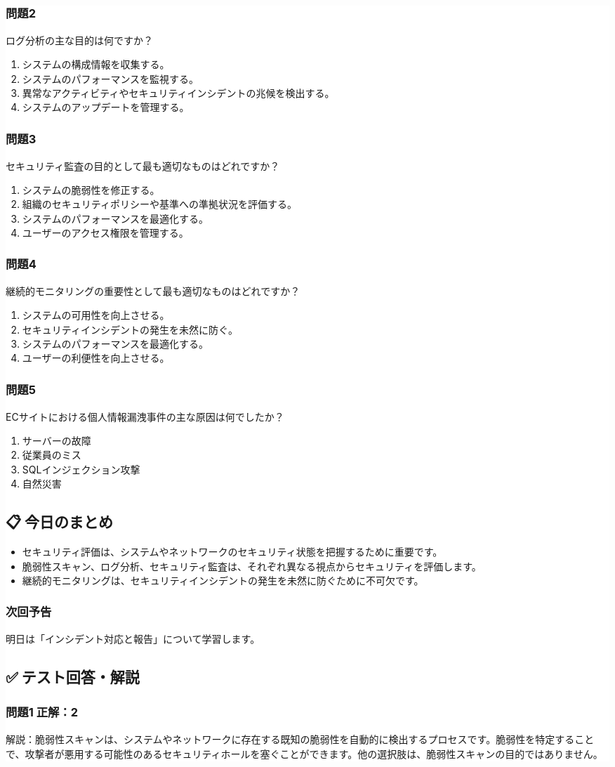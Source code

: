 ### 問題2

ログ分析の主な目的は何ですか？

1. システムの構成情報を収集する。
2. システムのパフォーマンスを監視する。
3. 異常なアクティビティやセキュリティインシデントの兆候を検出する。
4. システムのアップデートを管理する。

### 問題3

セキュリティ監査の目的として最も適切なものはどれですか？

1. システムの脆弱性を修正する。
2. 組織のセキュリティポリシーや基準への準拠状況を評価する。
3. システムのパフォーマンスを最適化する。
4. ユーザーのアクセス権限を管理する。

### 問題4

継続的モニタリングの重要性として最も適切なものはどれですか？

1. システムの可用性を向上させる。
2. セキュリティインシデントの発生を未然に防ぐ。
3. システムのパフォーマンスを最適化する。
4. ユーザーの利便性を向上させる。

### 問題5

ECサイトにおける個人情報漏洩事件の主な原因は何でしたか？

1. サーバーの故障
2. 従業員のミス
3. SQLインジェクション攻撃
4. 自然災害

## 📋 今日のまとめ

* セキュリティ評価は、システムやネットワークのセキュリティ状態を把握するために重要です。
* 脆弱性スキャン、ログ分析、セキュリティ監査は、それぞれ異なる視点からセキュリティを評価します。
* 継続的モニタリングは、セキュリティインシデントの発生を未然に防ぐために不可欠です。

### 次回予告

明日は「インシデント対応と報告」について学習します。

## ✅ テスト回答・解説

### 問題1 正解：2

解説：脆弱性スキャンは、システムやネットワークに存在する既知の脆弱性を自動的に検出するプロセスです。脆弱性を特定することで、攻撃者が悪用する可能性のあるセキュリティホールを塞ぐことができます。他の選択肢は、脆弱性スキャンの目的ではありません。
